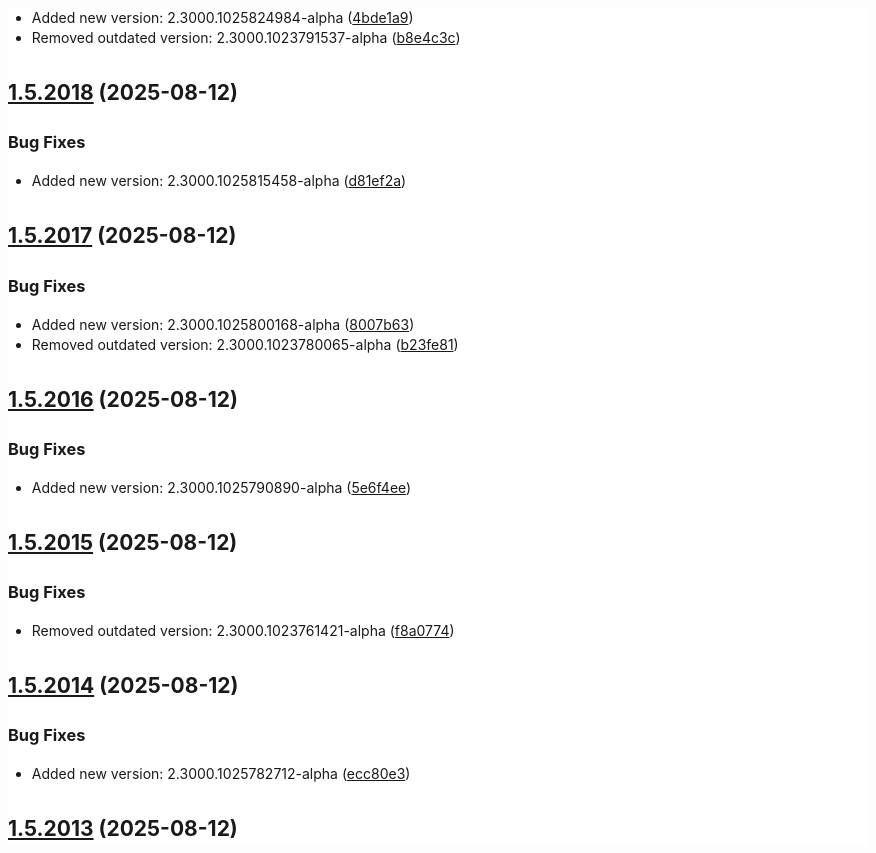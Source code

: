 - Added new version: 2.3000.1025824984-alpha ([4bde1a9](https://github.com/wppconnect-team/wa-version/commit/4bde1a93865857b47dcde09d090c3cea34816113))
- Removed outdated version: 2.3000.1023791537-alpha ([b8e4c3c](https://github.com/wppconnect-team/wa-version/commit/b8e4c3cd039fb7514af585099ccf6b8a370d593b))

## [1.5.2018](https://github.com/wppconnect-team/wa-version/compare/v1.5.2017...v1.5.2018) (2025-08-12)

### Bug Fixes

- Added new version: 2.3000.1025815458-alpha ([d81ef2a](https://github.com/wppconnect-team/wa-version/commit/d81ef2a5ffa1f7f252bb3a0d96652d89b7302d93))

## [1.5.2017](https://github.com/wppconnect-team/wa-version/compare/v1.5.2016...v1.5.2017) (2025-08-12)

### Bug Fixes

- Added new version: 2.3000.1025800168-alpha ([8007b63](https://github.com/wppconnect-team/wa-version/commit/8007b635e70ac831c37a874dd92d498cb908a82b))
- Removed outdated version: 2.3000.1023780065-alpha ([b23fe81](https://github.com/wppconnect-team/wa-version/commit/b23fe81a231ca51d3b8aa67593f003340837276f))

## [1.5.2016](https://github.com/wppconnect-team/wa-version/compare/v1.5.2015...v1.5.2016) (2025-08-12)

### Bug Fixes

- Added new version: 2.3000.1025790890-alpha ([5e6f4ee](https://github.com/wppconnect-team/wa-version/commit/5e6f4eedf034a48900b6fda7c20ad70442e7e644))

## [1.5.2015](https://github.com/wppconnect-team/wa-version/compare/v1.5.2014...v1.5.2015) (2025-08-12)

### Bug Fixes

- Removed outdated version: 2.3000.1023761421-alpha ([f8a0774](https://github.com/wppconnect-team/wa-version/commit/f8a07743524669e6b3dc2d0e3f7fb32651ff1cd0))

## [1.5.2014](https://github.com/wppconnect-team/wa-version/compare/v1.5.2013...v1.5.2014) (2025-08-12)

### Bug Fixes

- Added new version: 2.3000.1025782712-alpha ([ecc80e3](https://github.com/wppconnect-team/wa-version/commit/ecc80e32245c439677ea7c62d8ec9148a1b5978c))

## [1.5.2013](https://github.com/wppconnect-team/wa-version/compare/v1.5.2012...v1.5.2013) (2025-08-12)
